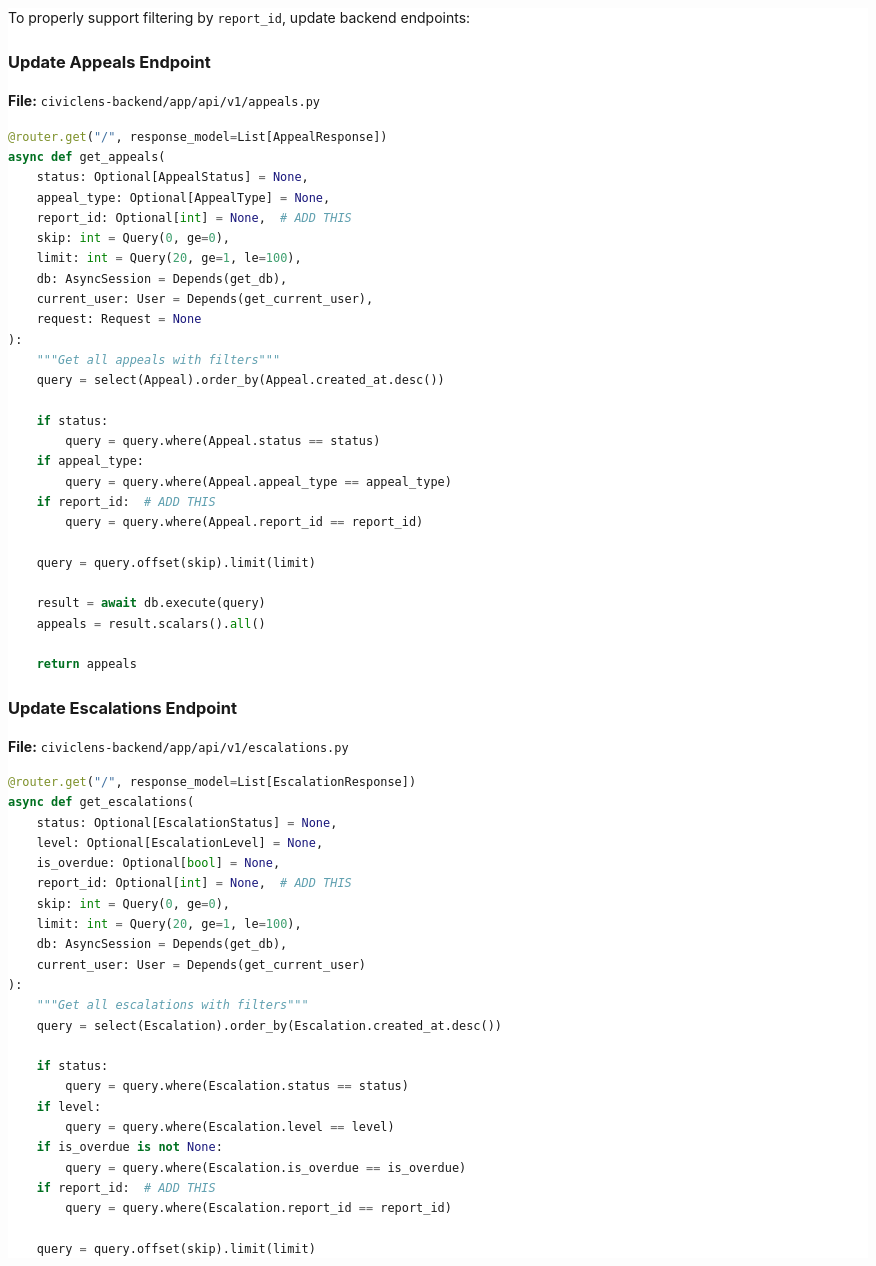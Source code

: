 To properly support filtering by `report_id`, update backend endpoints:

### Update Appeals Endpoint

**File:** `civiclens-backend/app/api/v1/appeals.py`

```python
@router.get("/", response_model=List[AppealResponse])
async def get_appeals(
    status: Optional[AppealStatus] = None,
    appeal_type: Optional[AppealType] = None,
    report_id: Optional[int] = None,  # ADD THIS
    skip: int = Query(0, ge=0),
    limit: int = Query(20, ge=1, le=100),
    db: AsyncSession = Depends(get_db),
    current_user: User = Depends(get_current_user),
    request: Request = None
):
    """Get all appeals with filters"""
    query = select(Appeal).order_by(Appeal.created_at.desc())
    
    if status:
        query = query.where(Appeal.status == status)
    if appeal_type:
        query = query.where(Appeal.appeal_type == appeal_type)
    if report_id:  # ADD THIS
        query = query.where(Appeal.report_id == report_id)
    
    query = query.offset(skip).limit(limit)
    
    result = await db.execute(query)
    appeals = result.scalars().all()
    
    return appeals
```

### Update Escalations Endpoint

**File:** `civiclens-backend/app/api/v1/escalations.py`

```python
@router.get("/", response_model=List[EscalationResponse])
async def get_escalations(
    status: Optional[EscalationStatus] = None,
    level: Optional[EscalationLevel] = None,
    is_overdue: Optional[bool] = None,
    report_id: Optional[int] = None,  # ADD THIS
    skip: int = Query(0, ge=0),
    limit: int = Query(20, ge=1, le=100),
    db: AsyncSession = Depends(get_db),
    current_user: User = Depends(get_current_user)
):
    """Get all escalations with filters"""
    query = select(Escalation).order_by(Escalation.created_at.desc())
    
    if status:
        query = query.where(Escalation.status == status)
    if level:
        query = query.where(Escalation.level == level)
    if is_overdue is not None:
        query = query.where(Escalation.is_overdue == is_overdue)
    if report_id:  # ADD THIS
        query = query.where(Escalation.report_id == report_id)
    
    query = query.offset(skip).limit(limit)
```
